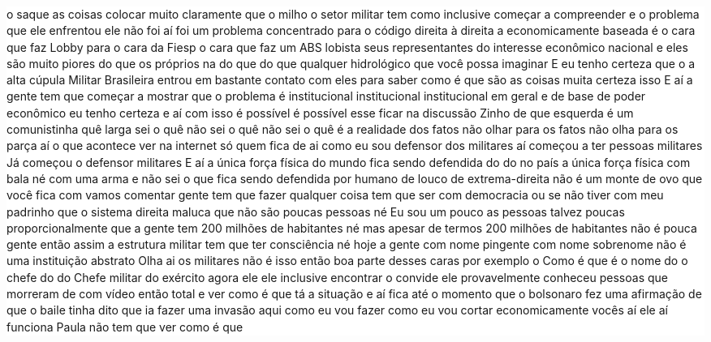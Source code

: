 o saque as coisas colocar muito
claramente que o milho o setor militar
tem como inclusive começar a compreender
e o problema que ele enfrentou ele não
foi aí foi um problema concentrado para
o código direita à direita a
economicamente baseada é o cara que faz
Lobby para o cara da Fiesp o cara que
faz um ABS lobista seus representantes
do interesse econômico nacional e eles
são muito piores do que os próprios na
do que do que qualquer hidrológico que
você possa imaginar E eu tenho certeza
que o a alta cúpula Militar Brasileira
entrou em bastante contato com eles para
saber como é que são as coisas muita
certeza isso E aí a gente tem que
começar a mostrar que o problema é
institucional institucional
institucional em geral e de base de
poder econômico eu tenho certeza e aí
com isso é possível é possível esse
ficar na discussão Zinho de que esquerda
é um comunistinha quê larga sei o quê
não sei o quê não sei o quê
é a realidade dos fatos não olhar para
os fatos não olha para os parça aí o que
acontece ver na internet só quem fica de
ai como eu sou defensor dos militares aí
começou a ter pessoas militares Já
começou o defensor militares E aí a
única força física do mundo fica sendo
defendida do do no país a única força
física com bala né com uma arma e não
sei o que fica sendo defendida por
humano de louco de extrema-direita não é
um monte de ovo que você fica com vamos
comentar gente tem que fazer qualquer
coisa tem que ser com democracia ou se
não tiver com meu padrinho que o sistema
direita maluca que não são poucas
pessoas né Eu sou um pouco as pessoas
talvez poucas proporcionalmente que a
gente tem 200 milhões de habitantes né
mas apesar de termos 200 milhões de
habitantes não é pouca gente então assim
a estrutura militar tem que ter
consciência né hoje a gente com nome
pingente com nome sobrenome não é uma
instituição abstrato Olha ai os
militares não é isso então boa parte
desses caras por exemplo o Como é que é
o nome do
o chefe do do Chefe militar do exército
agora ele ele inclusive encontrar o
convide ele provavelmente conheceu
pessoas que morreram de com vídeo então
total e ver como é que tá a situação e
aí fica até o momento que o bolsonaro
fez uma afirmação de que o baile tinha
dito que ia fazer uma invasão aqui como
eu vou fazer como eu vou cortar
economicamente vocês aí ele aí funciona
Paula não tem que ver como é que